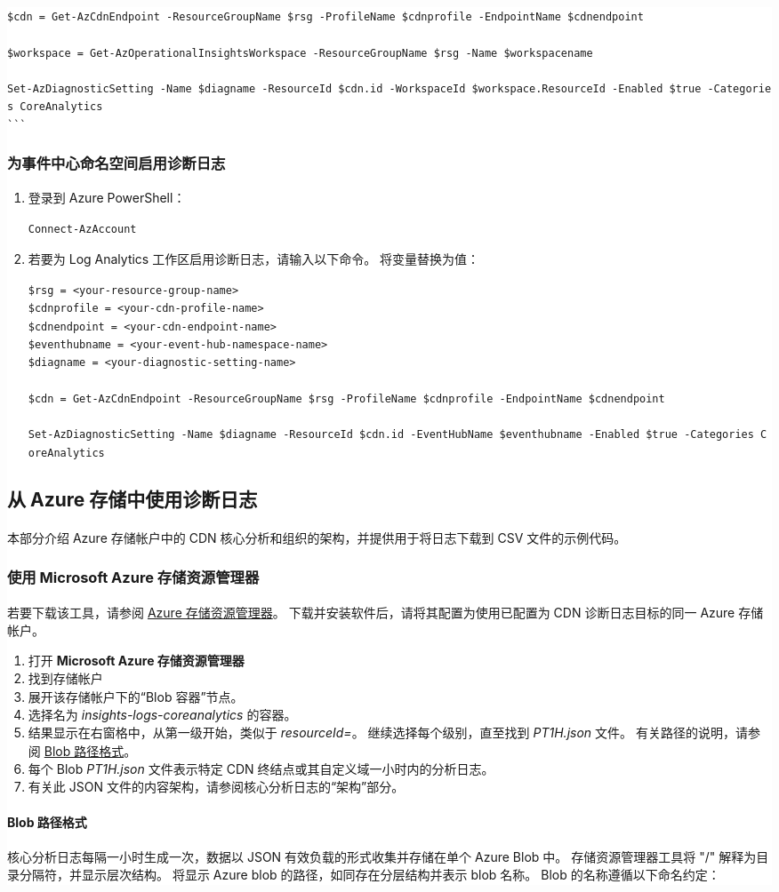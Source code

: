     $cdn = Get-AzCdnEndpoint -ResourceGroupName $rsg -ProfileName $cdnprofile -EndpointName $cdnendpoint

    $workspace = Get-AzOperationalInsightsWorkspace -ResourceGroupName $rsg -Name $workspacename

    Set-AzDiagnosticSetting -Name $diagname -ResourceId $cdn.id -WorkspaceId $workspace.ResourceId -Enabled $true -Categories CoreAnalytics
    ```
### <a name="enable-diagnostics-logs-for-event-hub-namespace"></a>为事件中心命名空间启用诊断日志

1. 登录到 Azure PowerShell：

    ```azurepowershell-interactive
    Connect-AzAccount 
    ```
2. 若要为 Log Analytics 工作区启用诊断日志，请输入以下命令。 将变量替换为值：

    ```azurepowershell-interactive
    $rsg = <your-resource-group-name>
    $cdnprofile = <your-cdn-profile-name>
    $cdnendpoint = <your-cdn-endpoint-name>
    $eventhubname = <your-event-hub-namespace-name>
    $diagname = <your-diagnostic-setting-name>

    $cdn = Get-AzCdnEndpoint -ResourceGroupName $rsg -ProfileName $cdnprofile -EndpointName $cdnendpoint

    Set-AzDiagnosticSetting -Name $diagname -ResourceId $cdn.id -EventHubName $eventhubname -Enabled $true -Categories CoreAnalytics
    ```

## <a name="consuming-diagnostics-logs-from-azure-storage"></a>从 Azure 存储中使用诊断日志
本部分介绍 Azure 存储帐户中的 CDN 核心分析和组织的架构，并提供用于将日志下载到 CSV 文件的示例代码。

### <a name="using-microsoft-azure-storage-explorer"></a>使用 Microsoft Azure 存储资源管理器
若要下载该工具，请参阅 [Azure 存储资源管理器](https://storageexplorer.com/)。 下载并安装软件后，请将其配置为使用已配置为 CDN 诊断日志目标的同一 Azure 存储帐户。

1.  打开 **Microsoft Azure 存储资源管理器**
2.  找到存储帐户
3.  展开该存储帐户下的“Blob 容器”节点。
4.  选择名为 *insights-logs-coreanalytics* 的容器。
5.  结果显示在右窗格中，从第一级开始，类似于 *resourceId=*。 继续选择每个级别，直至找到 *PT1H.json* 文件。 有关路径的说明，请参阅 [Blob 路径格式](cdn-azure-diagnostic-logs.md#blob-path-format)。
6.  每个 Blob *PT1H.json* 文件表示特定 CDN 终结点或其自定义域一小时内的分析日志。
7.  有关此 JSON 文件的内容架构，请参阅核心分析日志的“架构”部分。


#### <a name="blob-path-format"></a>Blob 路径格式

核心分析日志每隔一小时生成一次，数据以 JSON 有效负载的形式收集并存储在单个 Azure Blob 中。 存储资源管理器工具将 "/" 解释为目录分隔符，并显示层次结构。 将显示 Azure blob 的路径，如同存在分层结构并表示 blob 名称。 Blob 的名称遵循以下命名约定：    

